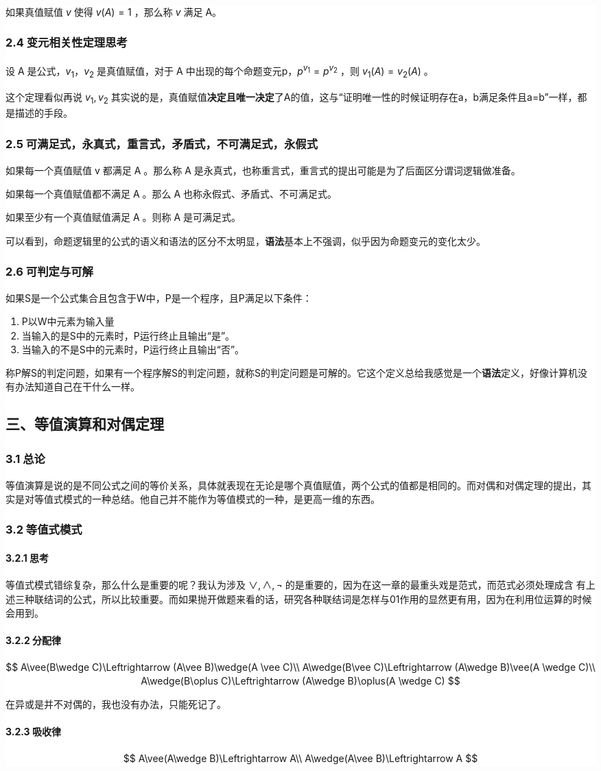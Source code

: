如果真值赋值 *v* 使得 $v(A)=1$ ，那么称 *v* 满足 A。

### 2.4 变元相关性定理思考

设 A 是公式，$v_1，v_2$ 是真值赋值，对于 A 中出现的每个命题变元p，$p^{v_1}=p^{v_2}$ ，则 $v_1(A)=v_2(A)$ 。

这个定理看似再说 $v_1,v_2$ 其实说的是，真值赋值**决定且唯一决定**了A的值，这与“证明唯一性的时候证明存在a，b满足条件且a=b”一样，都是描述的手段。

### 2.5 可满足式，永真式，重言式，矛盾式，不可满足式，永假式

如果每一个真值赋值 v 都满足 A 。那么称 A 是永真式，也称重言式，重言式的提出可能是为了后面区分谓词逻辑做准备。

如果每一个真值赋值都不满足 A 。那么 A 也称永假式、矛盾式、不可满足式。

如果至少有一个真值赋值满足 A 。则称 A 是可满足式。

可以看到，命题逻辑里的公式的语义和语法的区分不太明显，**语法**基本上不强调，似乎因为命题变元的变化太少。

### 2.6 可判定与可解

如果S是一个公式集合且包含于W中，P是一个程序，且P满足以下条件：

1. P以W中元素为输入量
2. 当输入的是S中的元素时，P运行终止且输出“是”。
3. 当输入的不是S中的元素时，P运行终止且输出“否”。

称P解S的判定问题，如果有一个程序解S的判定问题，就称S的判定问题是可解的。它这个定义总给我感觉是一个**语法**定义，好像计算机没有办法知道自己在干什么一样。

## 三、等值演算和对偶定理

### 3.1 总论

等值演算是说的是不同公式之间的等价关系，具体就表现在无论是哪个真值赋值，两个公式的值都是相同的。而对偶和对偶定理的提出，其实是对等值式模式的一种总结。他自己并不能作为等值模式的一种，是更高一维的东西。

### 3.2 等值式模式

#### 3.2.1 思考

等值式模式错综复杂，那么什么是重要的呢？我认为涉及 $\vee, \wedge, \neg$ 的是重要的，因为在这一章的最重头戏是范式，而范式必须处理成含 有上述三种联结词的公式，所以比较重要。而如果抛开做题来看的话，研究各种联结词是怎样与01作用的显然更有用，因为在利用位运算的时候会用到。

#### 3.2.2 分配律

$$
A\vee(B\wedge C)\Leftrightarrow (A\vee B)\wedge(A \vee C)\\
A\wedge(B\vee C)\Leftrightarrow (A\wedge B)\vee(A \wedge C)\\
A\wedge(B\oplus C)\Leftrightarrow (A\wedge B)\oplus(A \wedge C)
$$

在异或是并不对偶的，我也没有办法，只能死记了。

#### 3.2.3 吸收律

$$
A\vee(A\wedge B)\Leftrightarrow A\\
A\wedge(A\vee B)\Leftrightarrow A
$$
